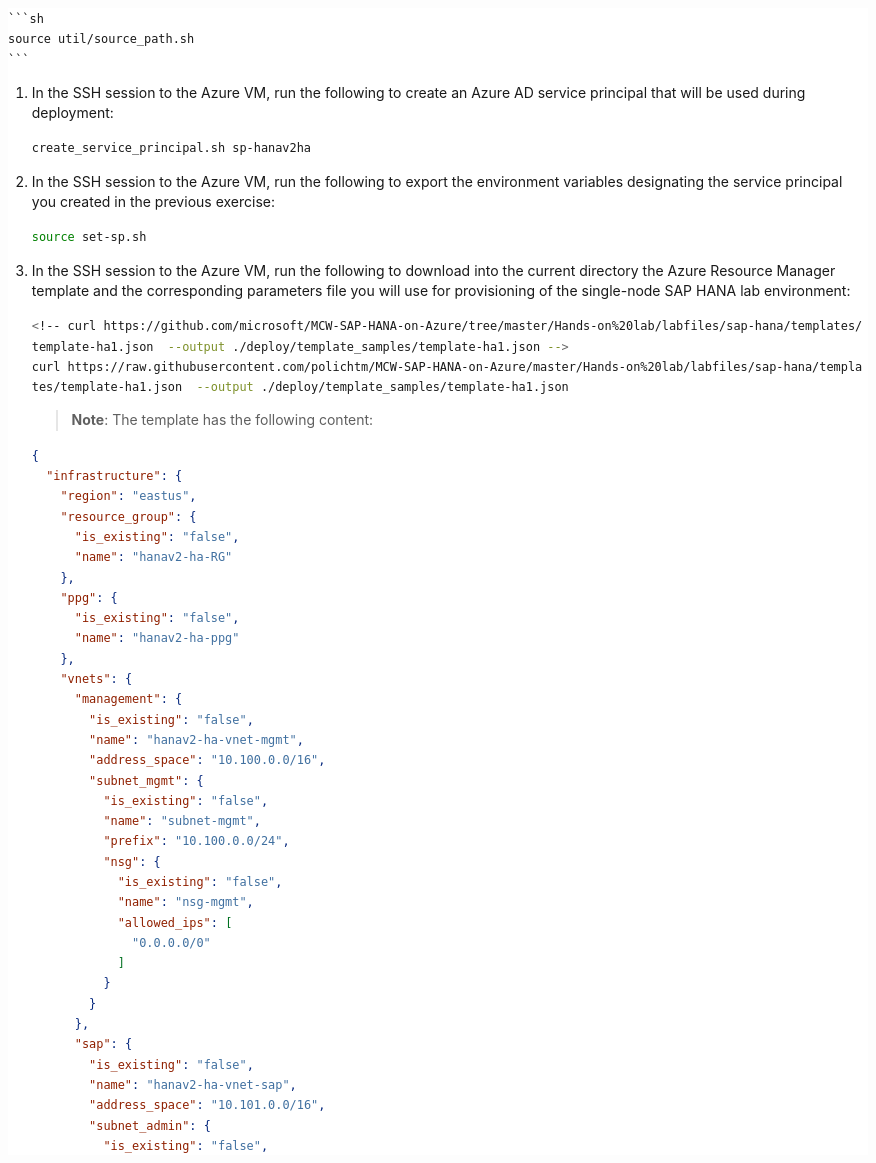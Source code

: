     ```sh
    source util/source_path.sh
    ```

1.  In the SSH session to the Azure VM, run the following to create an Azure AD service principal that will be used during deployment:

    ```sh
    create_service_principal.sh sp-hanav2ha
    ```

1.  In the SSH session to the Azure VM, run the following to export the environment variables designating the service principal you created in the previous exercise:

    ```sh
    source set-sp.sh
    ```

1.  In the SSH session to the Azure VM, run the following to download into the current directory the Azure Resource Manager template and the corresponding parameters file you will use for provisioning of the single-node SAP HANA lab environment:

    ```sh
    <!-- curl https://github.com/microsoft/MCW-SAP-HANA-on-Azure/tree/master/Hands-on%20lab/labfiles/sap-hana/templates/template-ha1.json  --output ./deploy/template_samples/template-ha1.json -->
    curl https://raw.githubusercontent.com/polichtm/MCW-SAP-HANA-on-Azure/master/Hands-on%20lab/labfiles/sap-hana/templates/template-ha1.json  --output ./deploy/template_samples/template-ha1.json
    ```

    > **Note**: The template has the following content:

    ```json
    {
      "infrastructure": {
        "region": "eastus",
        "resource_group": {
          "is_existing": "false",
          "name": "hanav2-ha-RG"
        },
        "ppg": {
          "is_existing": "false",
          "name": "hanav2-ha-ppg"
        },
        "vnets": {
          "management": {
            "is_existing": "false",
            "name": "hanav2-ha-vnet-mgmt",
            "address_space": "10.100.0.0/16",
            "subnet_mgmt": {
              "is_existing": "false",
              "name": "subnet-mgmt",
              "prefix": "10.100.0.0/24",
              "nsg": {
                "is_existing": "false",
                "name": "nsg-mgmt",
                "allowed_ips": [
                  "0.0.0.0/0"
                ]
              }
            }
          },
          "sap": {
            "is_existing": "false",
            "name": "hanav2-ha-vnet-sap",
            "address_space": "10.101.0.0/16",
            "subnet_admin": {
              "is_existing": "false",